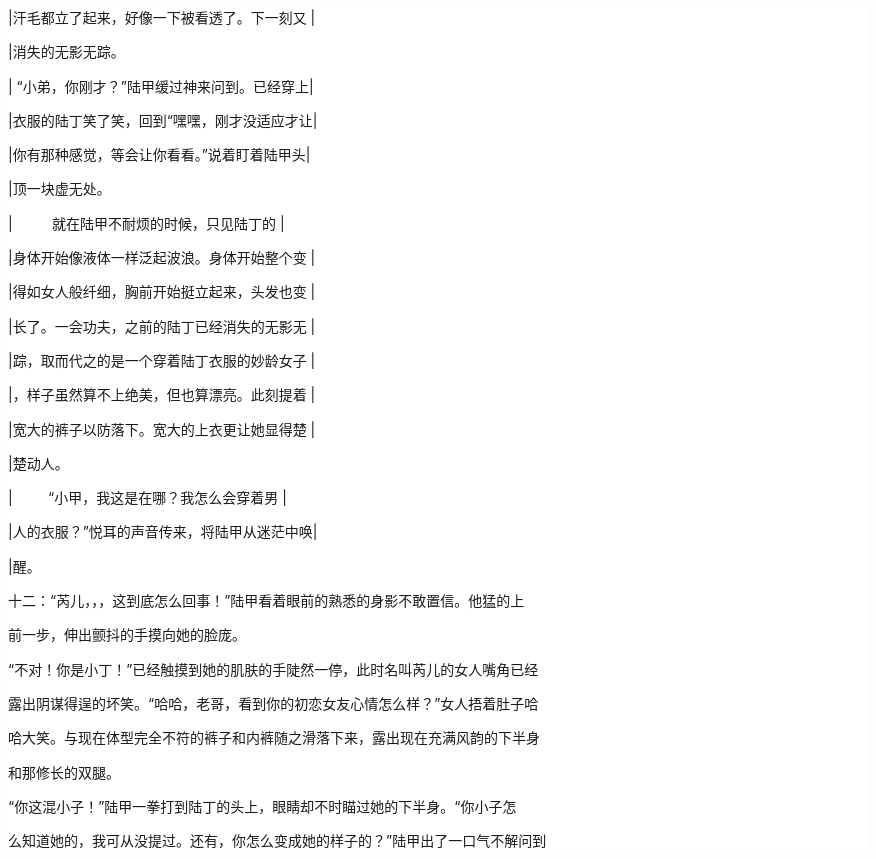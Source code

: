 |汗毛都立了起来，好像一下被看透了。下一刻又 |

|消失的无影无踪。

| “小弟，你刚才？”陆甲缓过神来问到。已经穿上|

|衣服的陆丁笑了笑，回到“嘿嘿，刚才没适应才让|

|你有那种感觉，等会让你看看。”说着盯着陆甲头|

|顶一块虚无处。

|          就在陆甲不耐烦的时候，只见陆丁的 |

|身体开始像液体一样泛起波浪。身体开始整个变 |

|得如女人般纤细，胸前开始挺立起来，头发也变 |

|长了。一会功夫，之前的陆丁已经消失的无影无 |

|踪，取而代之的是一个穿着陆丁衣服的妙龄女子 |

|，样子虽然算不上绝美，但也算漂亮。此刻提着 |

|宽大的裤子以防落下。宽大的上衣更让她显得楚 |

|楚动人。

|         “小甲，我这是在哪？我怎么会穿着男 |

|人的衣服？”悦耳的声音传来，将陆甲从迷茫中唤|

|醒。

十二：“芮儿，，，这到底怎么回事！”陆甲看着眼前的熟悉的身影不敢置信。他猛的上

前一步，伸出颤抖的手摸向她的脸庞。

“不对！你是小丁！”已经触摸到她的肌肤的手陡然一停，此时名叫芮儿的女人嘴角已经

露出阴谋得逞的坏笑。“哈哈，老哥，看到你的初恋女友心情怎么样？”女人捂着肚子哈

哈大笑。与现在体型完全不符的裤子和内裤随之滑落下来，露出现在充满风韵的下半身

和那修长的双腿。

“你这混小子！”陆甲一拳打到陆丁的头上，眼睛却不时瞄过她的下半身。“你小子怎

么知道她的，我可从没提过。还有，你怎么变成她的样子的？”陆甲出了一口气不解问到
